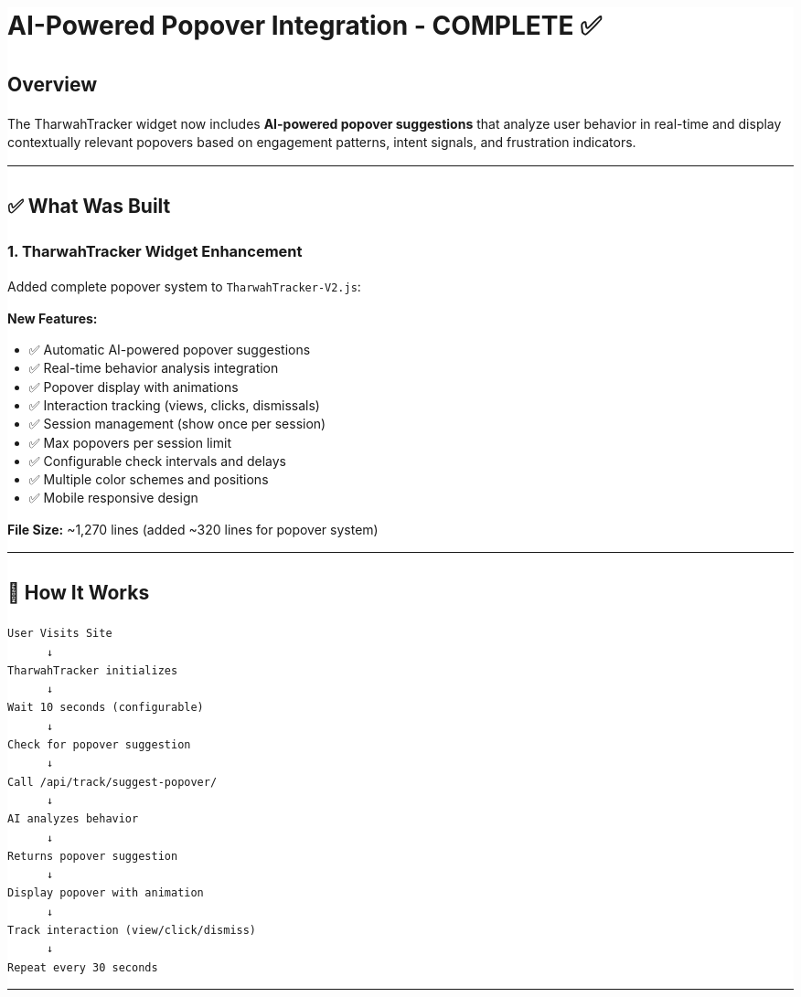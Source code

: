 # AI-Powered Popover Integration - COMPLETE ✅

## Overview

The TharwahTracker widget now includes **AI-powered popover suggestions** that analyze user behavior in real-time and display contextually relevant popovers based on engagement patterns, intent signals, and frustration indicators.

---

## ✅ What Was Built

### 1. **TharwahTracker Widget Enhancement**

Added complete popover system to `TharwahTracker-V2.js`:

**New Features:**
- ✅ Automatic AI-powered popover suggestions
- ✅ Real-time behavior analysis integration
- ✅ Popover display with animations
- ✅ Interaction tracking (views, clicks, dismissals)
- ✅ Session management (show once per session)
- ✅ Max popovers per session limit
- ✅ Configurable check intervals and delays
- ✅ Multiple color schemes and positions
- ✅ Mobile responsive design

**File Size:** ~1,270 lines (added ~320 lines for popover system)

---

## 🎯 How It Works

```
User Visits Site
      ↓
TharwahTracker initializes
      ↓
Wait 10 seconds (configurable)
      ↓
Check for popover suggestion
      ↓
Call /api/track/suggest-popover/
      ↓
AI analyzes behavior
      ↓
Returns popover suggestion
      ↓
Display popover with animation
      ↓
Track interaction (view/click/dismiss)
      ↓
Repeat every 30 seconds
```

---